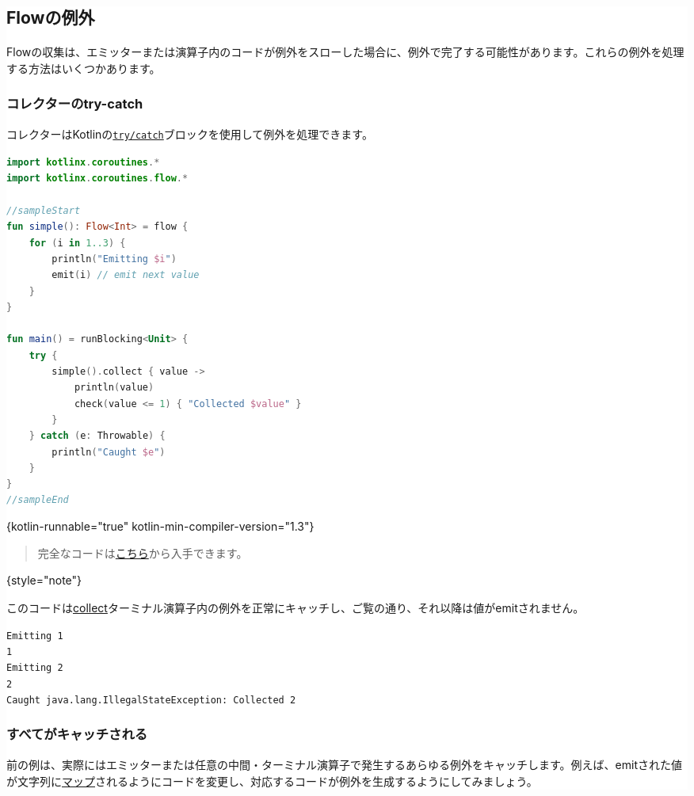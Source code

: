 ## Flowの例外

Flowの収集は、エミッターまたは演算子内のコードが例外をスローした場合に、例外で完了する可能性があります。これらの例外を処理する方法はいくつかあります。

### コレクターのtry-catch

コレクターはKotlinの[`try/catch`][exceptions]ブロックを使用して例外を処理できます。

```kotlin
import kotlinx.coroutines.*
import kotlinx.coroutines.flow.*

//sampleStart
fun simple(): Flow<Int> = flow {
    for (i in 1..3) {
        println("Emitting $i")
        emit(i) // emit next value
    }
}

fun main() = runBlocking<Unit> {
    try {
        simple().collect { value ->         
            println(value)
            check(value <= 1) { "Collected $value" }
        }
    } catch (e: Throwable) {
        println("Caught $e")
    } 
}            
//sampleEnd
```
{kotlin-runnable="true" kotlin-min-compiler-version="1.3"}

> 完全なコードは[こちら](https://github.com/Kotlin/kotlinx.coroutines/blob/master/kotlinx-coroutines-core/jvm/test/guide/example-flow-26.kt)から入手できます。
>
{style="note"}

このコードは[collect][collect]ターミナル演算子内の例外を正常にキャッチし、ご覧の通り、それ以降は値がemitされません。

```text 
Emitting 1
1
Emitting 2
2
Caught java.lang.IllegalStateException: Collected 2
```



### すべてがキャッチされる

前の例は、実際にはエミッターまたは任意の中間・ターミナル演算子で発生するあらゆる例外をキャッチします。例えば、emitされた値が文字列に[マップ][map]されるようにコードを変更し、対応するコードが例外を生成するようにしてみましょう。


[//]: # (title: 非同期Flow)
[collections]: https://kotlinlang.org/docs/reference/collections-overview.html 
[List]: https://kotlinlang.org/api/latest/jvm/stdlib/kotlin.collections/-list/ 
[forEach]: https://kotlinlang.org/api/latest/jvm/stdlib/kotlin.collections/for-each.html
[Sequence]: https://kotlinlang.org/api/latest/jvm/stdlib/kotlin.sequences/
[Sequence.zip]: https://kotlinlang.org/api/latest/jvm/stdlib/kotlin.sequences/zip.html
[Sequence.flatten]: https://kotlinlang.org/api/latest/jvm/stdlib/kotlin.sequences/flatten.html
[Sequence.flatMap]: https://kotlinlang.org/api/latest/jvm/stdlib/kotlin.sequences/flat-map.html
[exceptions]: https://kotlinlang.org/docs/reference/exceptions.html
[delay]: https://kotlinlang.org/api/kotlinx.coroutines/kotlinx-coroutines-core/kotlinx.coroutines/delay.html
[withTimeoutOrNull]: https://kotlinlang.org/api/kotlinx.coroutines/kotlinx-coroutines-core/kotlinx.coroutines/with-timeout-or-null.html
[Dispatchers.Default]: https://kotlinlang.org/api/kotlinx.coroutines/kotlinx-coroutines-core/kotlinx.coroutines/-dispatchers/-default.html
[Dispatchers.Main]: https://kotlinlang.org/api/kotlinx.coroutines/kotlinx-coroutines-core/kotlinx.coroutines/-dispatchers/-main.html
[withContext]: https://kotlinlang.org/api/kotlinx.coroutines/kotlinx-coroutines-core/kotlinx.coroutines/with-context.html
[CoroutineDispatcher]: https://kotlinlang.org/api/kotlinx.coroutines/kotlinx-coroutines-core/kotlinx.coroutines/-coroutine-dispatcher/index.html
[CoroutineScope]: https://kotlinlang.org/api/kotlinx.coroutines/kotlinx-coroutines-core/kotlinx.coroutines/-coroutine-scope/index.html
[runBlocking]: https://kotlinlang.org/api/kotlinx.coroutines/kotlinx-coroutines-core/kotlinx.coroutines/run-blocking.html
[Job]: https://kotlinlang.org/api/kotlinx.coroutines/kotlinx-coroutines-core/kotlinx.coroutines/-job/index.html
[Job.cancel]: https://kotlinlang.org/api/kotlinx.coroutines/kotlinx-coroutines-core/kotlinx.coroutines/cancel.html
[Job.join]: https://kotlinlang.org/api/kotlinx.coroutines/kotlinx-coroutines-core/kotlinx.coroutines/-job/join.html
[ensureActive]: https://kotlinlang.org/api/kotlinx.coroutines/kotlinx-coroutines-core/kotlinx.coroutines/ensure-active.html
[CancellationException]: https://kotlinlang.org/api/kotlinx.coroutines/kotlinx-coroutines-core/kotlinx.coroutines/-cancellation-exception/index.html
[Flow]: https://kotlinlang.org/api/kotlinx.coroutines/kotlinx-coroutines-core/kotlinx.coroutines.flow/-flow/index.html
[_flow]: https://kotlinlang.org/api/kotlinx.coroutines/kotlinx-coroutines-core/kotlinx.coroutines.flow/flow.html
[FlowCollector.emit]: https://kotlinlang.org/api/kotlinx.coroutines/kotlinx-coroutines-core/kotlinx.coroutines.flow/-flow-collector/emit.html
[collect]: https://kotlinlang.org/api/kotlinx.coroutines/kotlinx-coroutines-core/kotlinx.coroutines.flow/collect.html
[flowOf]: https://kotlinlang.org/api/kotlinx.coroutines/kotlinx-coroutines-core/kotlinx.coroutines.flow/flow-of.html
[map]: https://kotlinlang.org/api/kotlinx.coroutines/kotlinx-coroutines-core/kotlinx.coroutines.flow/map.html
[filter]: https://kotlinlang.org/api/kotlinx.coroutines/kotlinx-coroutines-core/kotlinx.coroutines.flow/filter.html
[transform]: https://kotlinlang.org/api/kotlinx.coroutines/kotlinx-coroutines-core/kotlinx.coroutines.flow/transform.html
[take]: https://kotlinlang.org/api/kotlinx.coroutines/kotlinx-coroutines-core/kotlinx.coroutines.flow/take.html
[toList]: https://kotlinlang.org/api/kotlinx.coroutines/kotlinx-coroutines-core/kotlinx.coroutines.flow/to-list.html
[toSet]: https://kotlinlang.org/api/kotlinx.coroutines/kotlinx-coroutines-core/kotlinx.coroutines.flow/to-set.html
[first]: https://kotlinlang.org/api/kotlinx.coroutines/kotlinx-coroutines-core/kotlinx.coroutines.flow/first.html
[single]: https://kotlinlang.org/api/kotlinx.coroutines/kotlinx-coroutines-core/kotlinx.coroutines.flow/single.html
[reduce]: https://kotlinlang.org/api/kotlinx.coroutines/kotlinx-coroutines-core/kotlinx.coroutines.flow/reduce.html
[fold]: https://kotlinlang.org/api/kotlinx.coroutines/kotlinx-coroutines-core/kotlinx.coroutines.flow/fold.html
[flowOn]: https://kotlinlang.org/api/kotlinx.coroutines/kotlinx-coroutines-core/kotlinx.coroutines.flow/flow-on.html
[buffer]: https://kotlinlang.org/api/kotlinx.coroutines/kotlinx-coroutines-core/kotlinx.coroutines.flow/buffer.html
[conflate]: https://kotlinlang.org/api/kotlinx.coroutines/kotlinx-coroutines-core/kotlinx.coroutines.flow/conflate.html
[collectLatest]: https://kotlinlang.org/api/kotlinx.coroutines/kotlinx-coroutines-core/kotlinx.coroutines.flow/collect-latest.html
[zip]: https://kotlinlang.org/api/kotlinx.coroutines/kotlinx-coroutines-core/kotlinx.coroutines.flow/zip.html
[combine]: https://kotlinlang.org/api/kotlinx.coroutines/kotlinx-coroutines-core/kotlinx.coroutines.flow/combine.html
[onEach]: https://kotlinlang.org/api/kotlinx.coroutines/kotlinx-coroutines-core/kotlinx.coroutines.flow/on-each.html
[flatMapConcat]: https://kotlinlang.org/api/kotlinx.coroutines/kotlinx-coroutines-core/kotlinx.coroutines.flow/flat-map-concat.html
[flattenConcat]: https://kotlinlang.org/api/kotlinx.coroutines/kotlinx-coroutines-core/kotlinx.coroutines.flow/flatten-concat.html
[flatMapMerge]: https://kotlinlang.org/api/kotlinx.coroutines/kotlinx-coroutines-core/kotlinx.coroutines.flow/flat-map-merge.html
[flattenMerge]: https://kotlinlang.org/api/kotlinx.coroutines/kotlinx-coroutines-core/kotlinx.coroutines.flow/flatten-merge.html
[DEFAULT_CONCURRENCY]: https://kotlinlang.org/api/kotlinx.coroutines/kotlinx-coroutines-core/kotlinx.coroutines.flow/-d-e-f-a-u-l-t_-c-o-n-c-u-r-r-e-n-c-y.html
[flatMapLatest]: https://kotlinlang.org/api/kotlinx.coroutines/kotlinx-coroutines-core/kotlinx.coroutines.flow/flat-map-latest.html
[catch]: https://kotlinlang.org/api/kotlinx.coroutines/kotlinx-coroutines-core/kotlinx.coroutines.flow/catch.html
[onCompletion]: https://kotlinlang.org/api/kotlinx.coroutines/kotlinx-coroutines-core/kotlinx.coroutines.flow/on-completion.html
[launchIn]: https://kotlinlang.org/api/kotlinx.coroutines/kotlinx-coroutines-core/kotlinx.coroutines.flow/launch-in.html
[IntRange.asFlow]: https://kotlinlang.org/api/kotlinx.coroutines/kotlinx-coroutines-core/kotlinx.coroutines.flow/as-flow.html
[cancellable]: https://kotlinlang.org/api/kotlinx.coroutines/kotlinx-coroutines-core/kotlinx.coroutines.flow/cancellable.html